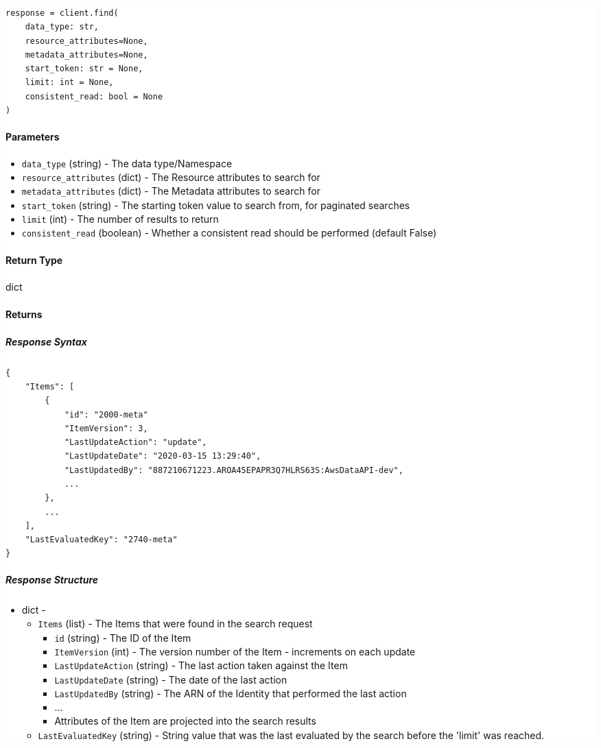 ```
response = client.find(
	data_type: str, 
	resource_attributes=None, 
	metadata_attributes=None, 
	start_token: str = None,
	limit: int = None,
	consistent_read: bool = None
)
```

#### Parameters

* `data_type` (string) - The data type/Namespace
* `resource_attributes` (dict) - The Resource attributes to search for
* `metadata_attributes` (dict) - The Metadata attributes to search for
* `start_token` (string) - The starting token value to search from, for paginated searches
* `limit` (int) - The number of results to return
* `consistent_read` (boolean) - Whether a consistent read should be performed (default False)

#### Return Type

dict

#### Returns

##### Response Syntax

```
{
    "Items": [
        {
            "id": "2000-meta"
            "ItemVersion": 3,
            "LastUpdateAction": "update",
            "LastUpdateDate": "2020-03-15 13:29:40",
            "LastUpdatedBy": "887210671223.AROA45EPAPR3Q7HLRS63S:AwsDataAPI-dev",
			...   
        },
        ...
	],
	"LastEvaluatedKey": "2740-meta"
}
```

##### Response Structure

* dict - 
	* `Items` (list) - The Items that were found in the search request
		* `id` (string) - The ID of the Item
		* `ItemVersion` (int) - The version number of the Item - increments on each update
		* `LastUpdateAction` (string) - The last action taken against the Item
		* `LastUpdateDate` (string) - The date of the last action
		* `LastUpdatedBy` (string) - The ARN of the Identity that performed the last action
		* ...
		* Attributes of the Item are projected into the search results
	* `LastEvaluatedKey` (string) - String value that was the last evaluated by the search before the 'limit' was reached.
